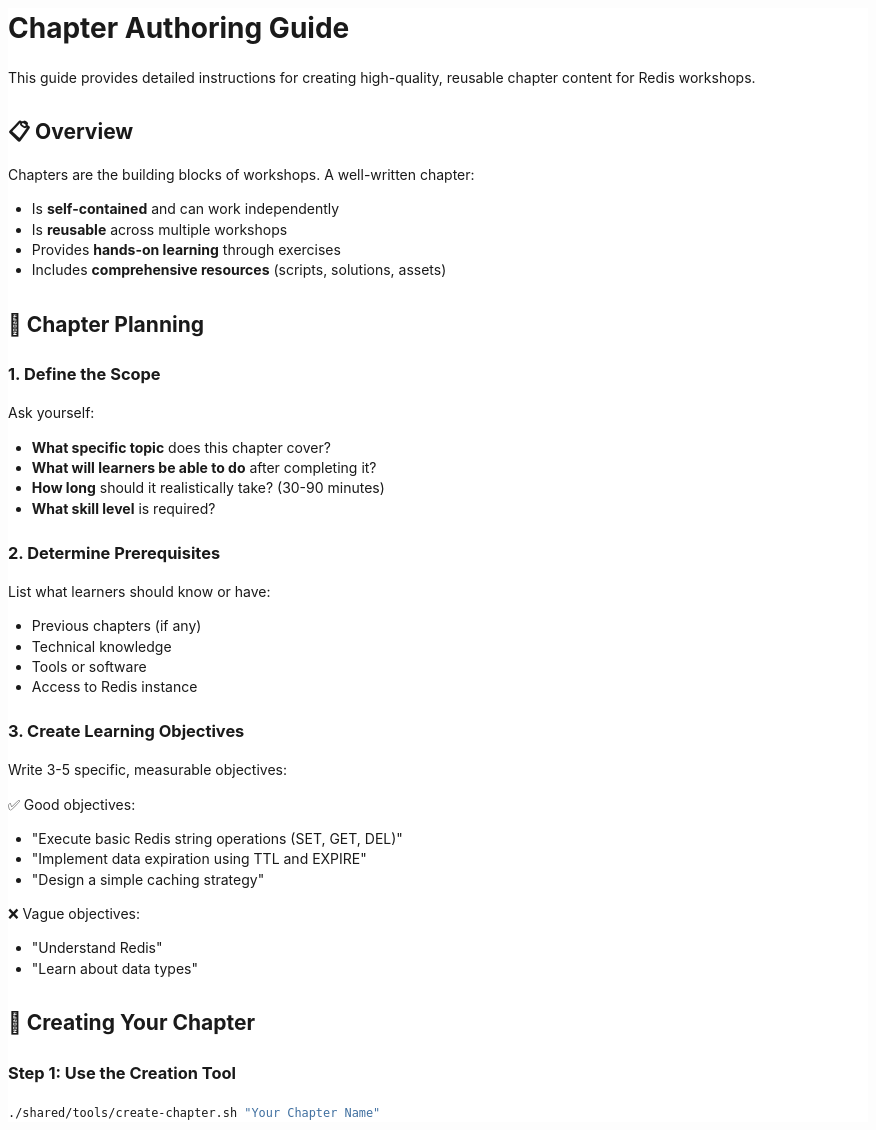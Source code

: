 # Chapter Authoring Guide

This guide provides detailed instructions for creating high-quality, reusable chapter content for Redis workshops.

## 📋 Overview

Chapters are the building blocks of workshops. A well-written chapter:
- Is **self-contained** and can work independently
- Is **reusable** across multiple workshops
- Provides **hands-on learning** through exercises
- Includes **comprehensive resources** (scripts, solutions, assets)

## 🎯 Chapter Planning

### 1. Define the Scope

Ask yourself:
- **What specific topic** does this chapter cover?
- **What will learners be able to do** after completing it?
- **How long** should it realistically take? (30-90 minutes)
- **What skill level** is required?

### 2. Determine Prerequisites

List what learners should know or have:
- Previous chapters (if any)
- Technical knowledge
- Tools or software
- Access to Redis instance

### 3. Create Learning Objectives

Write 3-5 specific, measurable objectives:

✅ Good objectives:
- "Execute basic Redis string operations (SET, GET, DEL)"
- "Implement data expiration using TTL and EXPIRE"
- "Design a simple caching strategy"

❌ Vague objectives:
- "Understand Redis"
- "Learn about data types"

## 🚀 Creating Your Chapter

### Step 1: Use the Creation Tool

```bash
./shared/tools/create-chapter.sh "Your Chapter Name"
```
